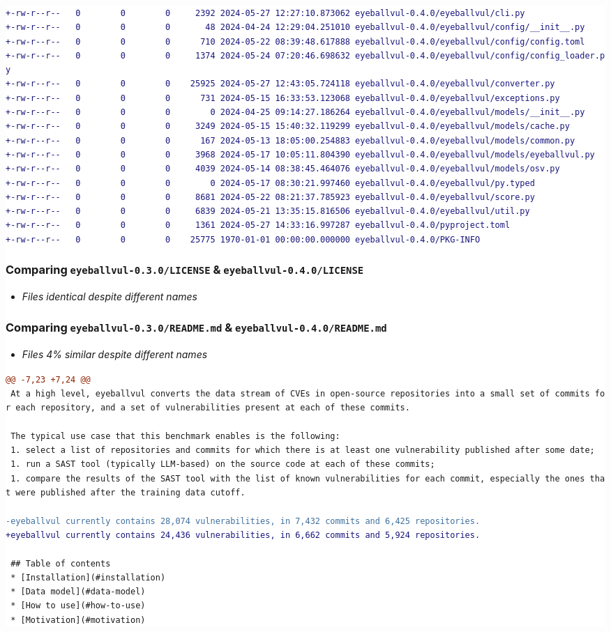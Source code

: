 ```diff
+-rw-r--r--   0        0        0     2392 2024-05-27 12:27:10.873062 eyeballvul-0.4.0/eyeballvul/cli.py
+-rw-r--r--   0        0        0       48 2024-04-24 12:29:04.251010 eyeballvul-0.4.0/eyeballvul/config/__init__.py
+-rw-r--r--   0        0        0      710 2024-05-22 08:39:48.617888 eyeballvul-0.4.0/eyeballvul/config/config.toml
+-rw-r--r--   0        0        0     1374 2024-05-24 07:20:46.698632 eyeballvul-0.4.0/eyeballvul/config/config_loader.py
+-rw-r--r--   0        0        0    25925 2024-05-27 12:43:05.724118 eyeballvul-0.4.0/eyeballvul/converter.py
+-rw-r--r--   0        0        0      731 2024-05-15 16:33:53.123068 eyeballvul-0.4.0/eyeballvul/exceptions.py
+-rw-r--r--   0        0        0        0 2024-04-25 09:14:27.186264 eyeballvul-0.4.0/eyeballvul/models/__init__.py
+-rw-r--r--   0        0        0     3249 2024-05-15 15:40:32.119299 eyeballvul-0.4.0/eyeballvul/models/cache.py
+-rw-r--r--   0        0        0      167 2024-05-13 18:05:00.254883 eyeballvul-0.4.0/eyeballvul/models/common.py
+-rw-r--r--   0        0        0     3968 2024-05-17 10:05:11.804390 eyeballvul-0.4.0/eyeballvul/models/eyeballvul.py
+-rw-r--r--   0        0        0     4039 2024-05-14 08:38:45.464076 eyeballvul-0.4.0/eyeballvul/models/osv.py
+-rw-r--r--   0        0        0        0 2024-05-17 08:30:21.997460 eyeballvul-0.4.0/eyeballvul/py.typed
+-rw-r--r--   0        0        0     8681 2024-05-22 08:21:37.785923 eyeballvul-0.4.0/eyeballvul/score.py
+-rw-r--r--   0        0        0     6839 2024-05-21 13:35:15.816506 eyeballvul-0.4.0/eyeballvul/util.py
+-rw-r--r--   0        0        0     1361 2024-05-27 14:33:16.997287 eyeballvul-0.4.0/pyproject.toml
+-rw-r--r--   0        0        0    25775 1970-01-01 00:00:00.000000 eyeballvul-0.4.0/PKG-INFO
```

### Comparing `eyeballvul-0.3.0/LICENSE` & `eyeballvul-0.4.0/LICENSE`

 * *Files identical despite different names*

### Comparing `eyeballvul-0.3.0/README.md` & `eyeballvul-0.4.0/README.md`

 * *Files 4% similar despite different names*

```diff
@@ -7,23 +7,24 @@
 At a high level, eyeballvul converts the data stream of CVEs in open-source repositories into a small set of commits for each repository, and a set of vulnerabilities present at each of these commits.
 
 The typical use case that this benchmark enables is the following:
 1. select a list of repositories and commits for which there is at least one vulnerability published after some date;
 1. run a SAST tool (typically LLM-based) on the source code at each of these commits;
 1. compare the results of the SAST tool with the list of known vulnerabilities for each commit, especially the ones that were published after the training data cutoff.
 
-eyeballvul currently contains 28,074 vulnerabilities, in 7,432 commits and 6,425 repositories.
+eyeballvul currently contains 24,436 vulnerabilities, in 6,662 commits and 5,924 repositories.
 
 ## Table of contents
 * [Installation](#installation)
 * [Data model](#data-model)
 * [How to use](#how-to-use)
 * [Motivation](#motivation)
```